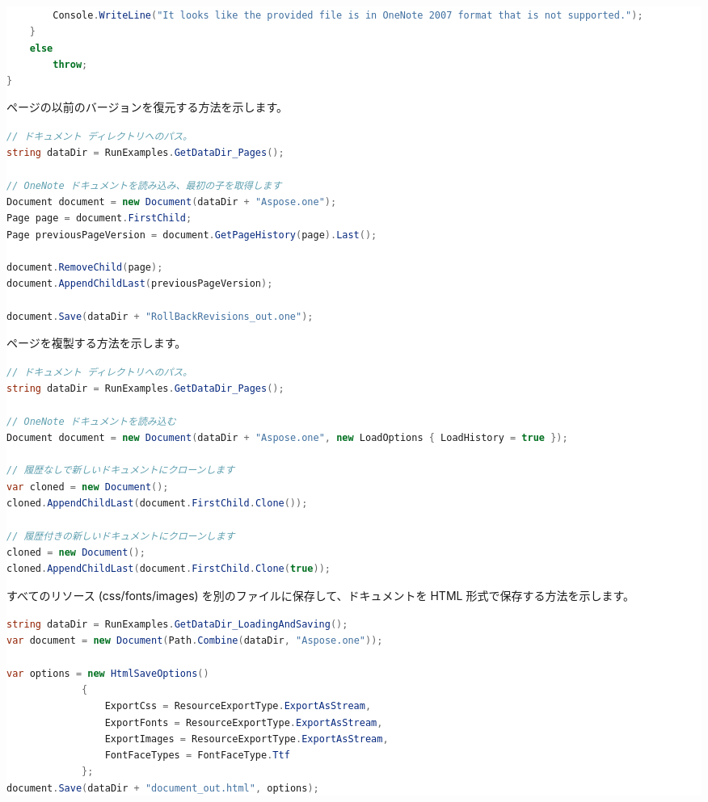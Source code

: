 ```csharp
        Console.WriteLine("It looks like the provided file is in OneNote 2007 format that is not supported.");
    }
    else
        throw;
}
```

ページの以前のバージョンを復元する方法を示します。

```csharp
// ドキュメント ディレクトリへのパス。
string dataDir = RunExamples.GetDataDir_Pages();

// OneNote ドキュメントを読み込み、最初の子を取得します           
Document document = new Document(dataDir + "Aspose.one");
Page page = document.FirstChild;           
Page previousPageVersion = document.GetPageHistory(page).Last();

document.RemoveChild(page);
document.AppendChildLast(previousPageVersion);

document.Save(dataDir + "RollBackRevisions_out.one");
```

ページを複製する方法を示します。

```csharp
// ドキュメント ディレクトリへのパス。
string dataDir = RunExamples.GetDataDir_Pages();

// OneNote ドキュメントを読み込む
Document document = new Document(dataDir + "Aspose.one", new LoadOptions { LoadHistory = true });

// 履歴なしで新しいドキュメントにクローンします
var cloned = new Document();
cloned.AppendChildLast(document.FirstChild.Clone());

// 履歴付きの新しいドキュメントにクローンします
cloned = new Document();
cloned.AppendChildLast(document.FirstChild.Clone(true));
```

すべてのリソース (css/fonts/images) を別のファイルに保存して、ドキュメントを HTML 形式で保存する方法を示します。

```csharp
string dataDir = RunExamples.GetDataDir_LoadingAndSaving();
var document = new Document(Path.Combine(dataDir, "Aspose.one"));

var options = new HtmlSaveOptions()
             {
                 ExportCss = ResourceExportType.ExportAsStream,
                 ExportFonts = ResourceExportType.ExportAsStream,
                 ExportImages = ResourceExportType.ExportAsStream,
                 FontFaceTypes = FontFaceType.Ttf
             };
document.Save(dataDir + "document_out.html", options);
```
